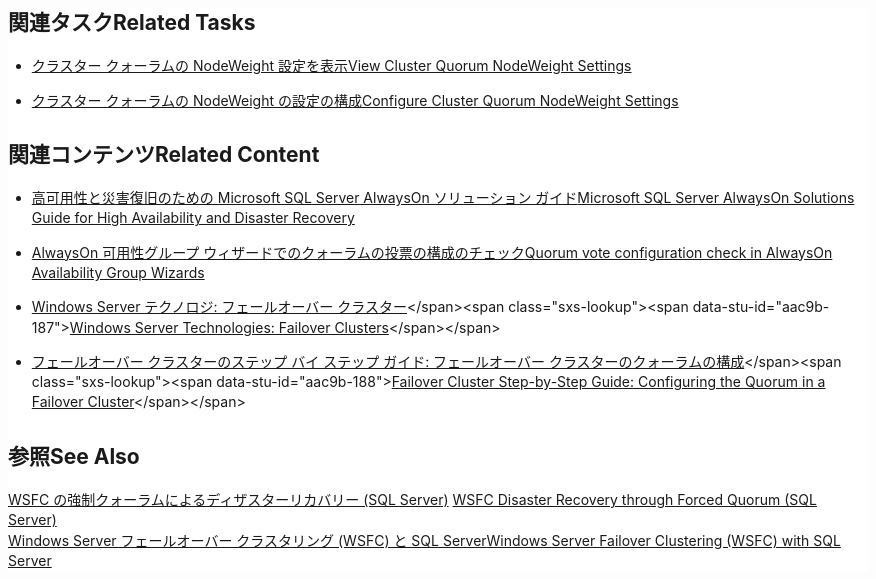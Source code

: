 ##  <a name="related-tasks"></a><a name="RelatedTasks"></a> <span data-ttu-id="aac9b-181">関連タスク</span><span class="sxs-lookup"><span data-stu-id="aac9b-181">Related Tasks</span></span>  
  
-   [<span data-ttu-id="aac9b-182">クラスター クォーラムの NodeWeight 設定を表示</span><span class="sxs-lookup"><span data-stu-id="aac9b-182">View Cluster Quorum NodeWeight Settings</span></span>](view-cluster-quorum-nodeweight-settings.md)  
  
-   [<span data-ttu-id="aac9b-183">クラスター クォーラムの NodeWeight の設定の構成</span><span class="sxs-lookup"><span data-stu-id="aac9b-183">Configure Cluster Quorum NodeWeight Settings</span></span>](configure-cluster-quorum-nodeweight-settings.md)  
  
##  <a name="related-content"></a><a name="RelatedContent"></a> <span data-ttu-id="aac9b-184">関連コンテンツ</span><span class="sxs-lookup"><span data-stu-id="aac9b-184">Related Content</span></span>  
  
-   [<span data-ttu-id="aac9b-185">高可用性と災害復旧のための Microsoft SQL Server AlwaysOn ソリューション ガイド</span><span class="sxs-lookup"><span data-stu-id="aac9b-185">Microsoft SQL Server AlwaysOn Solutions Guide for High Availability and Disaster Recovery</span></span>](https://go.microsoft.com/fwlink/?LinkId=227600)  
  
-   [<span data-ttu-id="aac9b-186">AlwaysOn 可用性グループ ウィザードでのクォーラムの投票の構成のチェック</span><span class="sxs-lookup"><span data-stu-id="aac9b-186">Quorum vote configuration check in AlwaysOn Availability Group Wizards</span></span>](https://blogs.msdn.com/b/sqlalwayson/archive/2012/03/13/quorum-vote-configuration-check-in-alwayson-availability-group-wizards-andy-jing.aspx)  
  
-   <span data-ttu-id="aac9b-187">[Windows Server テクノロジ: フェールオーバー クラスター](https://technet.microsoft.com/library/cc732488\(v=WS.10\).aspx)</span><span class="sxs-lookup"><span data-stu-id="aac9b-187">[Windows Server Technologies:  Failover Clusters](https://technet.microsoft.com/library/cc732488\(v=WS.10\).aspx)</span></span>  
  
-   <span data-ttu-id="aac9b-188">[フェールオーバー クラスターのステップ バイ ステップ ガイド: フェールオーバー クラスターのクォーラムの構成](https://technet.microsoft.com/library/cc770620\(WS.10\).aspx)</span><span class="sxs-lookup"><span data-stu-id="aac9b-188">[Failover Cluster Step-by-Step Guide: Configuring the Quorum in a Failover Cluster](https://technet.microsoft.com/library/cc770620\(WS.10\).aspx)</span></span>  
  
## <a name="see-also"></a><span data-ttu-id="aac9b-189">参照</span><span class="sxs-lookup"><span data-stu-id="aac9b-189">See Also</span></span>  
 <span data-ttu-id="aac9b-190">[WSFC の強制クォーラムによるディザスターリカバリー &#40;SQL Server&#41;](wsfc-disaster-recovery-through-forced-quorum-sql-server.md) </span><span class="sxs-lookup"><span data-stu-id="aac9b-190">[WSFC Disaster Recovery through Forced Quorum &#40;SQL Server&#41;](wsfc-disaster-recovery-through-forced-quorum-sql-server.md) </span></span>  
 [<span data-ttu-id="aac9b-191">Windows Server フェールオーバー クラスタリング &#40;WSFC&#41; と SQL Server</span><span class="sxs-lookup"><span data-stu-id="aac9b-191">Windows Server Failover Clustering &#40;WSFC&#41; with SQL Server</span></span>](windows-server-failover-clustering-wsfc-with-sql-server.md)  
  
  

